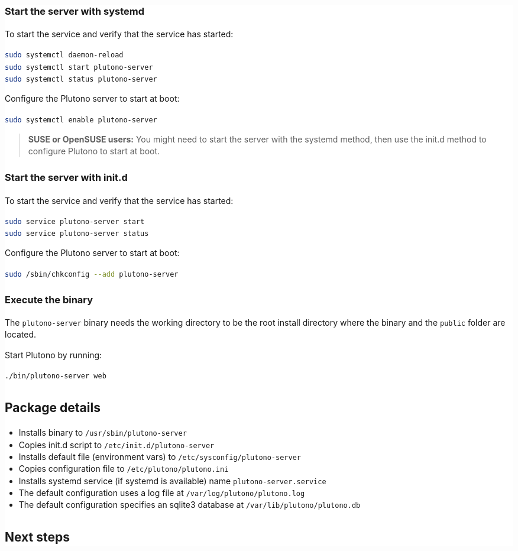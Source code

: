 ### Start the server with systemd

To start the service and verify that the service has started:

```bash
sudo systemctl daemon-reload
sudo systemctl start plutono-server
sudo systemctl status plutono-server
```

Configure the Plutono server to start at boot:

```bash
sudo systemctl enable plutono-server
```

> **SUSE or OpenSUSE users:** You might need to start the server with the systemd method, then use the init.d method to configure Plutono to start at boot.

### Start the server with init.d

To start the service and verify that the service has started:

```bash
sudo service plutono-server start
sudo service plutono-server status
```

Configure the Plutono server to start at boot:

```bash
sudo /sbin/chkconfig --add plutono-server
```

### Execute the binary

The `plutono-server` binary needs the working directory to be the root install directory where the binary and the `public` folder are located.

Start Plutono by running:
```bash
./bin/plutono-server web
```

## Package details

- Installs binary to `/usr/sbin/plutono-server`
- Copies init.d script to `/etc/init.d/plutono-server`
- Installs default file (environment vars) to `/etc/sysconfig/plutono-server`
- Copies configuration file to `/etc/plutono/plutono.ini`
- Installs systemd service (if systemd is available) name `plutono-server.service`
- The default configuration uses a log file at `/var/log/plutono/plutono.log`
- The default configuration specifies an sqlite3 database at `/var/lib/plutono/plutono.db`

## Next steps
